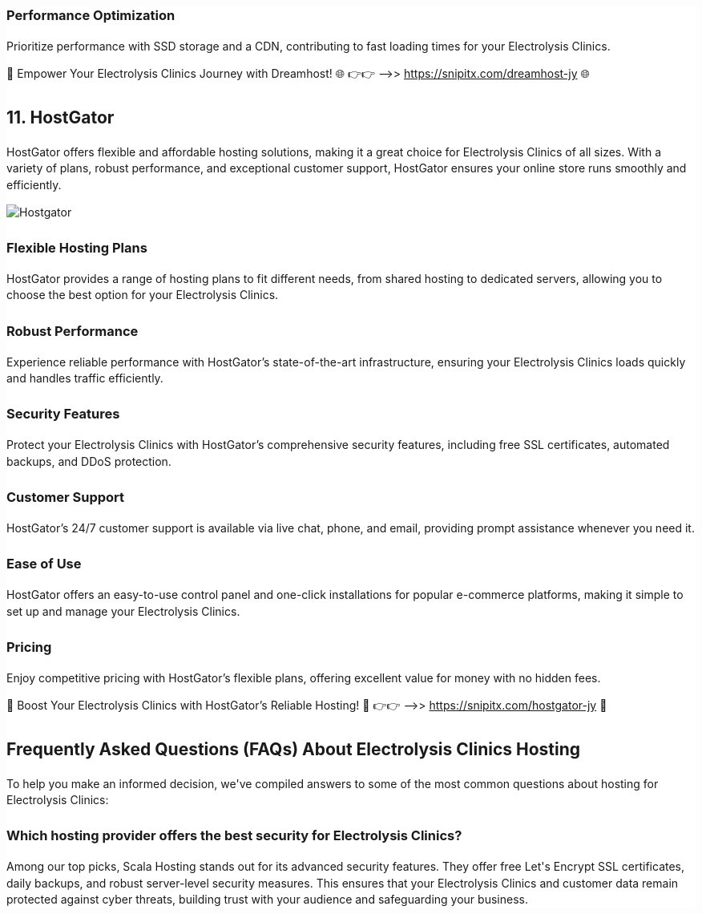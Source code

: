 ### Performance Optimization
Prioritize performance with SSD storage and a CDN, contributing to fast loading times for your Electrolysis Clinics.

🚀 Empower Your Electrolysis Clinics Journey with Dreamhost! 🌐
👉👉 -->> https://snipitx.com/dreamhost-jy 🌐

## 11. HostGator

HostGator offers flexible and affordable hosting solutions, making it a great choice for Electrolysis Clinics of all sizes. With a variety of plans, robust performance, and exceptional customer support, HostGator ensures your online store runs smoothly and efficiently.

![Hostgator](https://i.imgur.com/SNC0dSu.jpeg "Hostgator Hosting")

### Flexible Hosting Plans
HostGator provides a range of hosting plans to fit different needs, from shared hosting to dedicated servers, allowing you to choose the best option for your Electrolysis Clinics.

### Robust Performance
Experience reliable performance with HostGator’s state-of-the-art infrastructure, ensuring your Electrolysis Clinics loads quickly and handles traffic efficiently.

### Security Features
Protect your Electrolysis Clinics with HostGator’s comprehensive security features, including free SSL certificates, automated backups, and DDoS protection.

### Customer Support
HostGator’s 24/7 customer support is available via live chat, phone, and email, providing prompt assistance whenever you need it.

### Ease of Use
HostGator offers an easy-to-use control panel and one-click installations for popular e-commerce platforms, making it simple to set up and manage your Electrolysis Clinics.

### Pricing
Enjoy competitive pricing with HostGator’s flexible plans, offering excellent value for money with no hidden fees.

🌟 Boost Your Electrolysis Clinics with HostGator’s Reliable Hosting! 🚀
👉👉 -->> https://snipitx.com/hostgator-jy 🚀

## Frequently Asked Questions (FAQs) About Electrolysis Clinics Hosting

To help you make an informed decision, we've compiled answers to some of the most common questions about hosting for Electrolysis Clinics:

### Which hosting provider offers the best security for Electrolysis Clinics? 
Among our top picks, Scala Hosting stands out for its advanced security features. They offer free Let's Encrypt SSL certificates, daily backups, and robust server-level security measures. This ensures that your Electrolysis Clinics and customer data remain protected against cyber threats, building trust with your audience and safeguarding your business.
